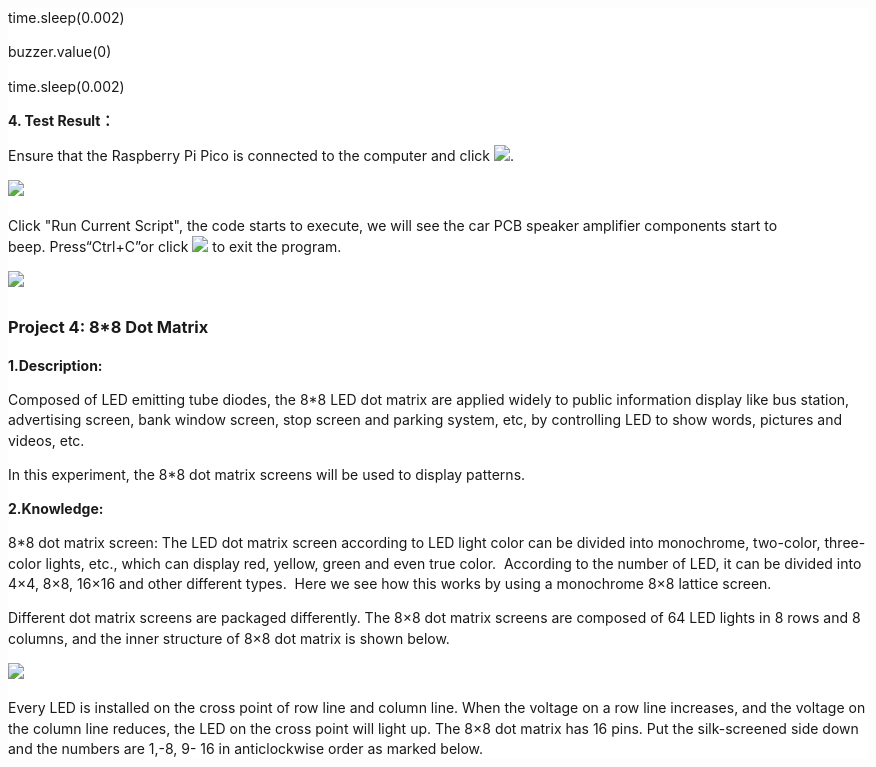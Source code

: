 <p>time.sleep(0.002)</p>
<p>buzzer.value(0)</p>
<p>time.sleep(0.002)</p></td>
</tr>
</tbody>
</table>

**4. Test Result：**

Ensure that the Raspberry Pi Pico is connected to the computer and click
![](raw.githubusercontent.com/keyestudio/KS3027-KS3027F-Keyestudio-Beetlebot-3-in-1-Robot-for-Raspberry-Pi-Pico-Python/master/media/27451c8a9c13e29d02bc0f5831cfaf1f.png).
 

![](raw.githubusercontent.com/keyestudio/KS3027-KS3027F-Keyestudio-Beetlebot-3-in-1-Robot-for-Raspberry-Pi-Pico-Python/master/media/09e2ac09527a760058ebdb95bcd97132.png)

Click "Run Current Script", the code starts to execute, we will see the
car PCB speaker amplifier components start to beep. Press“Ctrl+C”or
click
![](raw.githubusercontent.com/keyestudio/KS3027-KS3027F-Keyestudio-Beetlebot-3-in-1-Robot-for-Raspberry-Pi-Pico-Python/master/media/27451c8a9c13e29d02bc0f5831cfaf1f.png)
to exit the program.  

![](raw.githubusercontent.com/keyestudio/KS3027-KS3027F-Keyestudio-Beetlebot-3-in-1-Robot-for-Raspberry-Pi-Pico-Python/master/media/0c97256e014e470050fe35707a074a51.png)

### Project 4: 8\*8 Dot Matrix

**1.Description:**

Composed of LED emitting tube diodes, the 8\*8 LED dot matrix are
applied widely to public information display like bus station,
advertising screen, bank window screen, stop screen and parking system,
etc, by controlling LED to show words, pictures and videos, etc.

In this experiment, the 8\*8 dot matrix screens will be used to display
patterns.  

**2.Knowledge:**

8\*8 dot matrix screen: The LED dot matrix screen according to LED light
color can be divided into monochrome, two-color, three-color lights,
etc., which can display red, yellow, green and even true
color.  According to the number of LED, it can be divided into 4×4,
8×8, 16×16 and other different types.  Here we see how this works by
using a monochrome 8×8 lattice screen.  

Different dot matrix screens are packaged differently. The 8×8 dot
matrix screens are composed of 64 LED lights in 8 rows and 8 columns,
and the inner structure of 8×8 dot matrix is shown below.

![](raw.githubusercontent.com/keyestudio/KS3027-KS3027F-Keyestudio-Beetlebot-3-in-1-Robot-for-Raspberry-Pi-Pico-Python/master/media/df08c3a7c84497e429ce6fde7253d9b3.jpeg)

Every LED is installed on the cross point of row line and column line.
When the voltage on a row line increases, and the voltage on the column
line reduces, the LED on the cross point will light up. The 8×8 dot
matrix has 16 pins. Put the silk-screened side down and the numbers are
1,-8, 9- 16 in anticlockwise order as marked below.

